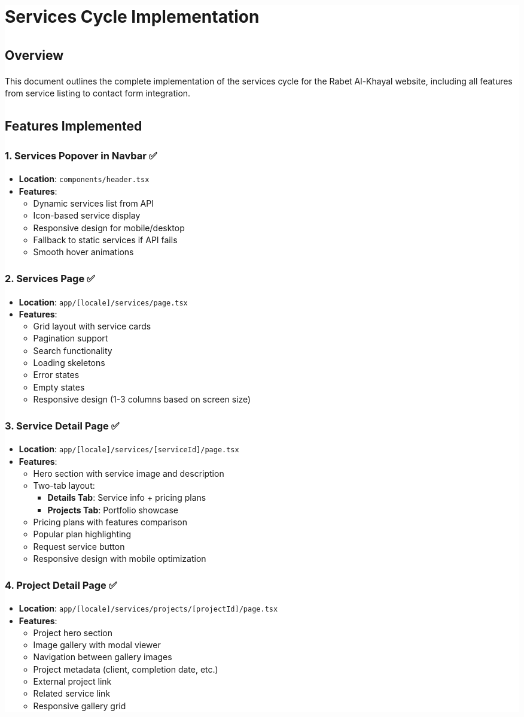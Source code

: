 # Services Cycle Implementation

## Overview

This document outlines the complete implementation of the services cycle for the Rabet Al-Khayal website, including all features from service listing to contact form integration.

## Features Implemented

### 1. Services Popover in Navbar ✅

- **Location**: `components/header.tsx`
- **Features**:
  - Dynamic services list from API
  - Icon-based service display
  - Responsive design for mobile/desktop
  - Fallback to static services if API fails
  - Smooth hover animations

### 2. Services Page ✅

- **Location**: `app/[locale]/services/page.tsx`
- **Features**:
  - Grid layout with service cards
  - Pagination support
  - Search functionality
  - Loading skeletons
  - Error states
  - Empty states
  - Responsive design (1-3 columns based on screen size)

### 3. Service Detail Page ✅

- **Location**: `app/[locale]/services/[serviceId]/page.tsx`
- **Features**:
  - Hero section with service image and description
  - Two-tab layout:
    - **Details Tab**: Service info + pricing plans
    - **Projects Tab**: Portfolio showcase
  - Pricing plans with features comparison
  - Popular plan highlighting
  - Request service button
  - Responsive design with mobile optimization

### 4. Project Detail Page ✅

- **Location**: `app/[locale]/services/projects/[projectId]/page.tsx`
- **Features**:
  - Project hero section
  - Image gallery with modal viewer
  - Navigation between gallery images
  - Project metadata (client, completion date, etc.)
  - External project link
  - Related service link
  - Responsive gallery grid
